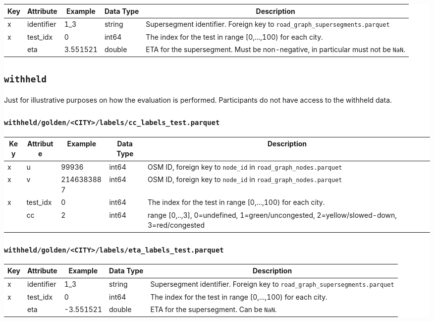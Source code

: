| Key | Attribute | Example | Data Type | Description                                                                     |
|-----|-----------|-------------|-----------|---------------------------------------------------------------------------------|
| x   | identifier | 1_3      | string                 | Supersegment identifier. Foreign key to `road_graph_supersegments.parquet` |
| x   | test_idx  | 0 | int64     | The index for the test in range [0,...,100) for each city.                      |
|     | eta       | 3.551521 | double    | ETA for the supersegment. Must be non-negative, in particular must not be `NaN`. |

## `withheld`

Just for illustrative purposes on how the evaluation is performed. Participants do not have access to the withheld data.

### `withheld/golden/<CITY>/labels/cc_labels_test.parquet`

| Key | Attribute     | Example      | Data Type | Description                                                                             |
|-----|---------------|--------------|-----------|-----------------------------------------------------------------------------------------|
| x   | u        | 99936 | int64 | OSM ID, foreign key to `node_id` in `road_graph_nodes.parquet`                          |
| x   | v        | 2146383887 | int64 | OSM ID, foreign key to `node_id` in `road_graph_nodes.parquet`                          |
| x   | test_idx | 0 | int64 | The index for the test in range [0,...,100) for each city.                              |
|     | cc       | 2 | int64 | range [0,..,3], 0=undefined, 1=green/uncongested, 2=yellow/slowed-down, 3=red/congested |

### `withheld/golden/<CITY>/labels/eta_labels_test.parquet`

| Key | Attribute | Example      | Data Type | Description                                                    |
|-----|-----------|--------------|-----------|----------------------------------------------------------------|
| x   | identifier | 1_3      | string                 | Supersegment identifier. Foreign key to `road_graph_supersegments.parquet` |
| x   | test_idx | 0 | int64 | The index for the test in range [0,...,100) for each city.     |
|     | eta      | -3.551521 | double | ETA for the supersegment. Can be `NaN`.                         |
